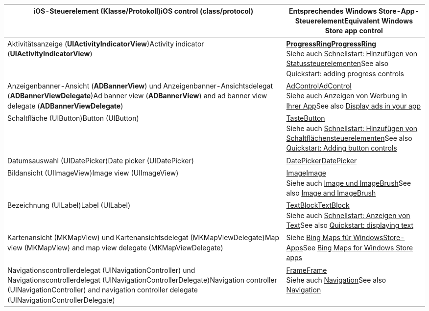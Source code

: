 | <span data-ttu-id="edc16-115">iOS-Steuerelement (Klasse/Protokoll)</span><span class="sxs-lookup"><span data-stu-id="edc16-115">iOS control (class/protocol)</span></span> | <span data-ttu-id="edc16-116">Entsprechendes Windows Store-App-Steuerelement</span><span class="sxs-lookup"><span data-stu-id="edc16-116">Equivalent Windows Store app control</span></span> |
|------------------------------|--------------------------------------|
| <span data-ttu-id="edc16-117">Aktivitätsanzeige (**UIActivityIndicatorView**)</span><span class="sxs-lookup"><span data-stu-id="edc16-117">Activity indicator (**UIActivityIndicatorView**)</span></span> | [**<span data-ttu-id="edc16-118">ProgressRing</span><span class="sxs-lookup"><span data-stu-id="edc16-118">ProgressRing</span></span>**](https://msdn.microsoft.com/library/windows/apps/br227538) <br/> <span data-ttu-id="edc16-119">Siehe auch [Schnellstart: Hinzufügen von Statussteuerelementen](https://msdn.microsoft.com/library/windows/apps/xaml/hh780651)</span><span class="sxs-lookup"><span data-stu-id="edc16-119">See also [Quickstart: adding progress controls](https://msdn.microsoft.com/library/windows/apps/xaml/hh780651)</span></span> |
| <span data-ttu-id="edc16-120">Anzeigenbanner-Ansicht (**ADBannerView**) und Anzeigenbanner-Ansichtsdelegat (**ADBannerViewDelegate**)</span><span class="sxs-lookup"><span data-stu-id="edc16-120">Ad banner view (**ADBannerView**) and ad banner view delegate (**ADBannerViewDelegate**)</span></span> | [<span data-ttu-id="edc16-121">AdControl</span><span class="sxs-lookup"><span data-stu-id="edc16-121">AdControl</span></span>](https://msdn.microsoft.com/library/windows/apps/microsoft.advertising.winrt.ui.adcontrol.aspx) <br/> <span data-ttu-id="edc16-122">Siehe auch [Anzeigen von Werbung in Ihrer App](../monetize/display-ads-in-your-app.md)</span><span class="sxs-lookup"><span data-stu-id="edc16-122">See also [Display ads in your app](../monetize/display-ads-in-your-app.md)</span></span> |
| <span data-ttu-id="edc16-123">Schaltfläche (UIButton)</span><span class="sxs-lookup"><span data-stu-id="edc16-123">Button (UIButton)</span></span> | [<span data-ttu-id="edc16-124">Taste</span><span class="sxs-lookup"><span data-stu-id="edc16-124">Button</span></span>](https://msdn.microsoft.com/library/windows/apps/br209265) <br/> <span data-ttu-id="edc16-125">Siehe auch [Schnellstart: Hinzufügen von Schaltflächensteuerelementen](https://msdn.microsoft.com/library/windows/apps/xaml/jj153346)</span><span class="sxs-lookup"><span data-stu-id="edc16-125">See also [Quickstart: Adding button controls](https://msdn.microsoft.com/library/windows/apps/xaml/jj153346)</span></span> |
| <span data-ttu-id="edc16-126">Datumsauswahl (UIDatePicker)</span><span class="sxs-lookup"><span data-stu-id="edc16-126">Date picker (UIDatePicker)</span></span> | [<span data-ttu-id="edc16-127">DatePicker</span><span class="sxs-lookup"><span data-stu-id="edc16-127">DatePicker</span></span>](https://msdn.microsoft.com/library/windows/apps/br211681) |
| <span data-ttu-id="edc16-128">Bildansicht (UIImageView)</span><span class="sxs-lookup"><span data-stu-id="edc16-128">Image view (UIImageView)</span></span> | [<span data-ttu-id="edc16-129">Image</span><span class="sxs-lookup"><span data-stu-id="edc16-129">Image</span></span>](https://msdn.microsoft.com/library/windows/apps/br242752) <br/> <span data-ttu-id="edc16-130">Siehe auch [Image und ImageBrush](https://msdn.microsoft.com/library/windows/apps/mt280382)</span><span class="sxs-lookup"><span data-stu-id="edc16-130">See also [Image and ImageBrush](https://msdn.microsoft.com/library/windows/apps/mt280382)</span></span> |
| <span data-ttu-id="edc16-131">Bezeichnung (UILabel)</span><span class="sxs-lookup"><span data-stu-id="edc16-131">Label (UILabel)</span></span> | [<span data-ttu-id="edc16-132">TextBlock</span><span class="sxs-lookup"><span data-stu-id="edc16-132">TextBlock</span></span>](https://msdn.microsoft.com/library/windows/apps/br209652) <br/> <span data-ttu-id="edc16-133">Siehe auch [Schnellstart: Anzeigen von Text](https://msdn.microsoft.com/library/windows/apps/xaml/hh700392)</span><span class="sxs-lookup"><span data-stu-id="edc16-133">See also [Quickstart: displaying text](https://msdn.microsoft.com/library/windows/apps/xaml/hh700392)</span></span> |
| <span data-ttu-id="edc16-134">Kartenansicht (MKMapView) und Kartenansichtsdelegat (MKMapViewDelegate)</span><span class="sxs-lookup"><span data-stu-id="edc16-134">Map view (MKMapView) and map view delegate (MKMapViewDelegate)</span></span> | <span data-ttu-id="edc16-135">Siehe [Bing Maps für WindowsStore-Apps](http://go.microsoft.com/fwlink/p/?LinkId=263496)</span><span class="sxs-lookup"><span data-stu-id="edc16-135">See [Bing Maps for Windows Store apps](http://go.microsoft.com/fwlink/p/?LinkId=263496)</span></span> |
| <span data-ttu-id="edc16-136">Navigationscontrollerdelegat (UINavigationController) und Navigationscontrollerdelegat (UINavigationControllerDelegate)</span><span class="sxs-lookup"><span data-stu-id="edc16-136">Navigation controller (UINavigationController) and navigation controller delegate (UINavigationControllerDelegate)</span></span> | [<span data-ttu-id="edc16-137">Frame</span><span class="sxs-lookup"><span data-stu-id="edc16-137">Frame</span></span>](https://msdn.microsoft.com/library/windows/apps/br242682) <br/> <span data-ttu-id="edc16-138">Siehe auch [Navigation](https://msdn.microsoft.com/library/windows/apps/mt187344)</span><span class="sxs-lookup"><span data-stu-id="edc16-138">See also [Navigation](https://msdn.microsoft.com/library/windows/apps/mt187344)</span></span> |
